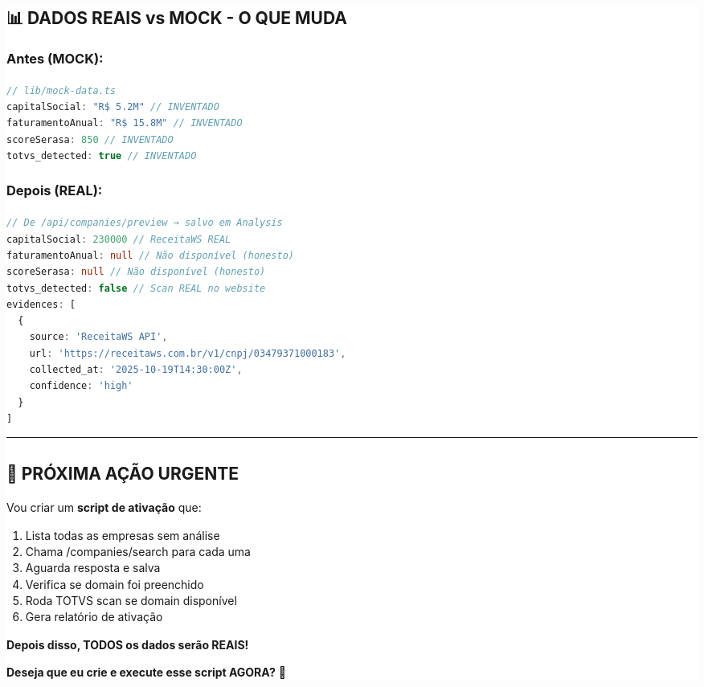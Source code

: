 
## 📊 DADOS REAIS vs MOCK - O QUE MUDA

### Antes (MOCK):
```typescript
// lib/mock-data.ts
capitalSocial: "R$ 5.2M" // INVENTADO
faturamentoAnual: "R$ 15.8M" // INVENTADO
scoreSerasa: 850 // INVENTADO
totvs_detected: true // INVENTADO
```

### Depois (REAL):
```typescript
// De /api/companies/preview → salvo em Analysis
capitalSocial: 230000 // ReceitaWS REAL
faturamentoAnual: null // Não disponível (honesto)
scoreSerasa: null // Não disponível (honesto)
totvs_detected: false // Scan REAL no website
evidences: [
  {
    source: 'ReceitaWS API',
    url: 'https://receitaws.com.br/v1/cnpj/03479371000183',
    collected_at: '2025-10-19T14:30:00Z',
    confidence: 'high'
  }
]
```

---

## 🎯 PRÓXIMA AÇÃO URGENTE

Vou criar um **script de ativação** que:

1. Lista todas as empresas sem análise
2. Chama /companies/search para cada uma
3. Aguarda resposta e salva
4. Verifica se domain foi preenchido
5. Roda TOTVS scan se domain disponível
6. Gera relatório de ativação

**Depois disso, TODOS os dados serão REAIS!**

**Deseja que eu crie e execute esse script AGORA?** 🚀

